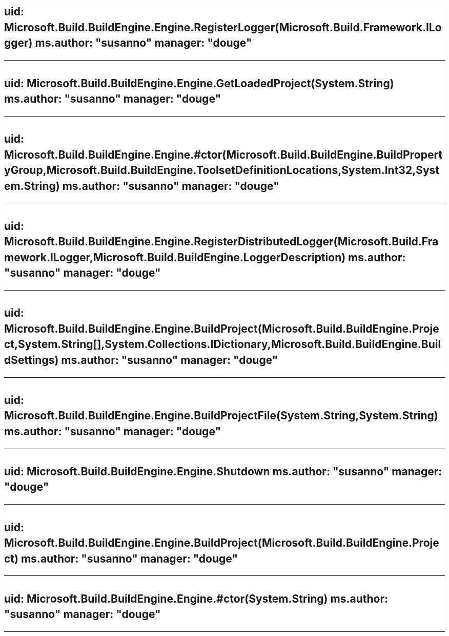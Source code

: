 uid: Microsoft.Build.BuildEngine.Engine.RegisterLogger(Microsoft.Build.Framework.ILogger)
ms.author: "susanno"
manager: "douge"
---

---
uid: Microsoft.Build.BuildEngine.Engine.GetLoadedProject(System.String)
ms.author: "susanno"
manager: "douge"
---

---
uid: Microsoft.Build.BuildEngine.Engine.#ctor(Microsoft.Build.BuildEngine.BuildPropertyGroup,Microsoft.Build.BuildEngine.ToolsetDefinitionLocations,System.Int32,System.String)
ms.author: "susanno"
manager: "douge"
---

---
uid: Microsoft.Build.BuildEngine.Engine.RegisterDistributedLogger(Microsoft.Build.Framework.ILogger,Microsoft.Build.BuildEngine.LoggerDescription)
ms.author: "susanno"
manager: "douge"
---

---
uid: Microsoft.Build.BuildEngine.Engine.BuildProject(Microsoft.Build.BuildEngine.Project,System.String[],System.Collections.IDictionary,Microsoft.Build.BuildEngine.BuildSettings)
ms.author: "susanno"
manager: "douge"
---

---
uid: Microsoft.Build.BuildEngine.Engine.BuildProjectFile(System.String,System.String)
ms.author: "susanno"
manager: "douge"
---

---
uid: Microsoft.Build.BuildEngine.Engine.Shutdown
ms.author: "susanno"
manager: "douge"
---

---
uid: Microsoft.Build.BuildEngine.Engine.BuildProject(Microsoft.Build.BuildEngine.Project)
ms.author: "susanno"
manager: "douge"
---

---
uid: Microsoft.Build.BuildEngine.Engine.#ctor(System.String)
ms.author: "susanno"
manager: "douge"
---

---
